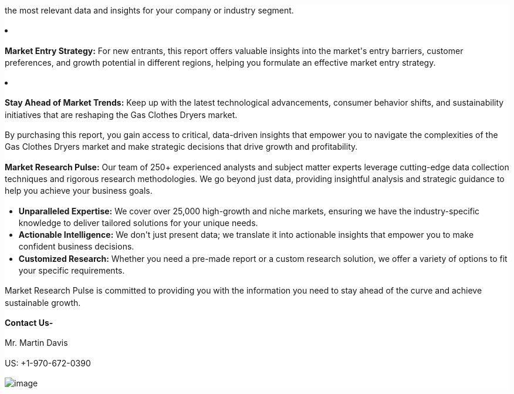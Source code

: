 the most relevant data and insights for your company or industry segment.</p></li><li><p><strong>Market Entry Strategy:</strong> For new entrants, this report offers valuable insights into the market's entry barriers, customer preferences, and growth potential in different regions, helping you formulate an effective market entry strategy.</p></li><li><p><strong>Stay Ahead of Market Trends:</strong> Keep up with the latest technological advancements, consumer behavior shifts, and sustainability initiatives that are reshaping the Gas Clothes Dryers market.</p></li></ol><p>By purchasing this report, you gain access to critical, data-driven insights that empower you to navigate the complexities of the Gas Clothes Dryers market and make strategic decisions that drive growth and profitability.</p><p><strong>Market Research Pulse:</strong>&nbsp;Our team of 250+ experienced analysts and subject matter experts leverage cutting-edge data collection techniques and rigorous research methodologies. We go beyond just data, providing insightful analysis and strategic guidance to help you achieve your business goals.</p><ul><li><strong>Unparalleled Expertise:</strong>&nbsp;We cover over 25,000 high-growth and niche markets, ensuring we have the industry-specific knowledge to deliver tailored solutions for your unique needs.</li><li><strong>Actionable Intelligence:</strong>&nbsp;We don't just present data; we translate it into actionable insights that empower you to make confident business decisions.</li><li><strong>Customized Research:</strong>&nbsp;Whether you need a pre-made report or a custom research solution, we offer a variety of options to fit your specific requirements.</li></ul><p>Market Research Pulse is committed to providing you with the information you need to stay ahead of the curve and achieve sustainable growth.</p><p><strong>Contact Us-</strong></p><p>Mr. Martin Davis</p><p>US: +1-970-672-0390</p>
![image](https://github.com/user-attachments/assets/839d35c0-5f21-4383-8571-63b4f2cfa500)
